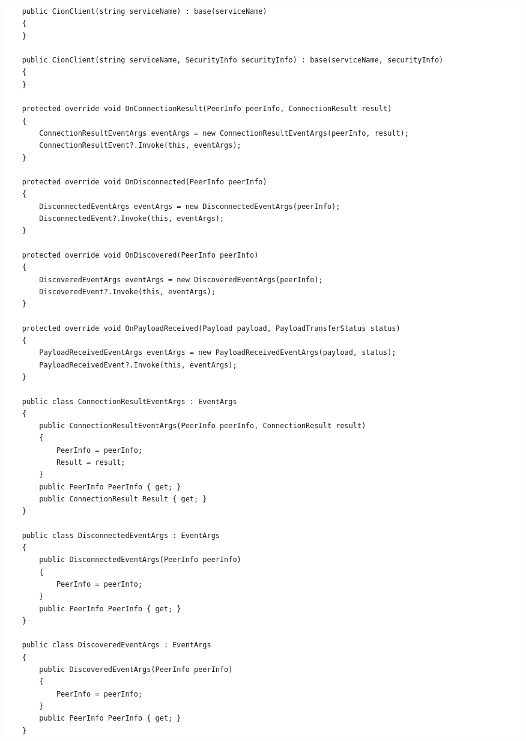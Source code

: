         public CionClient(string serviceName) : base(serviceName)
        {
        }

        public CionClient(string serviceName, SecurityInfo securityInfo) : base(serviceName, securityInfo)
        {
        }

        protected override void OnConnectionResult(PeerInfo peerInfo, ConnectionResult result)
        {
            ConnectionResultEventArgs eventArgs = new ConnectionResultEventArgs(peerInfo, result);
            ConnectionResultEvent?.Invoke(this, eventArgs);
        }

        protected override void OnDisconnected(PeerInfo peerInfo)
        {
            DisconnectedEventArgs eventArgs = new DisconnectedEventArgs(peerInfo);
            DisconnectedEvent?.Invoke(this, eventArgs);
        }

        protected override void OnDiscovered(PeerInfo peerInfo)
        {
            DiscoveredEventArgs eventArgs = new DiscoveredEventArgs(peerInfo);
            DiscoveredEvent?.Invoke(this, eventArgs);
        }

        protected override void OnPayloadReceived(Payload payload, PayloadTransferStatus status)
        {
            PayloadReceivedEventArgs eventArgs = new PayloadReceivedEventArgs(payload, status);
            PayloadReceivedEvent?.Invoke(this, eventArgs);
        }

        public class ConnectionResultEventArgs : EventArgs
        {
            public ConnectionResultEventArgs(PeerInfo peerInfo, ConnectionResult result)
            {
                PeerInfo = peerInfo;
                Result = result;
            }
            public PeerInfo PeerInfo { get; }
            public ConnectionResult Result { get; }
        }

        public class DisconnectedEventArgs : EventArgs
        {
            public DisconnectedEventArgs(PeerInfo peerInfo)
            {
                PeerInfo = peerInfo;
            }
            public PeerInfo PeerInfo { get; }
        }

        public class DiscoveredEventArgs : EventArgs
        {
            public DiscoveredEventArgs(PeerInfo peerInfo)
            {
                PeerInfo = peerInfo;
            }
            public PeerInfo PeerInfo { get; }
        }
